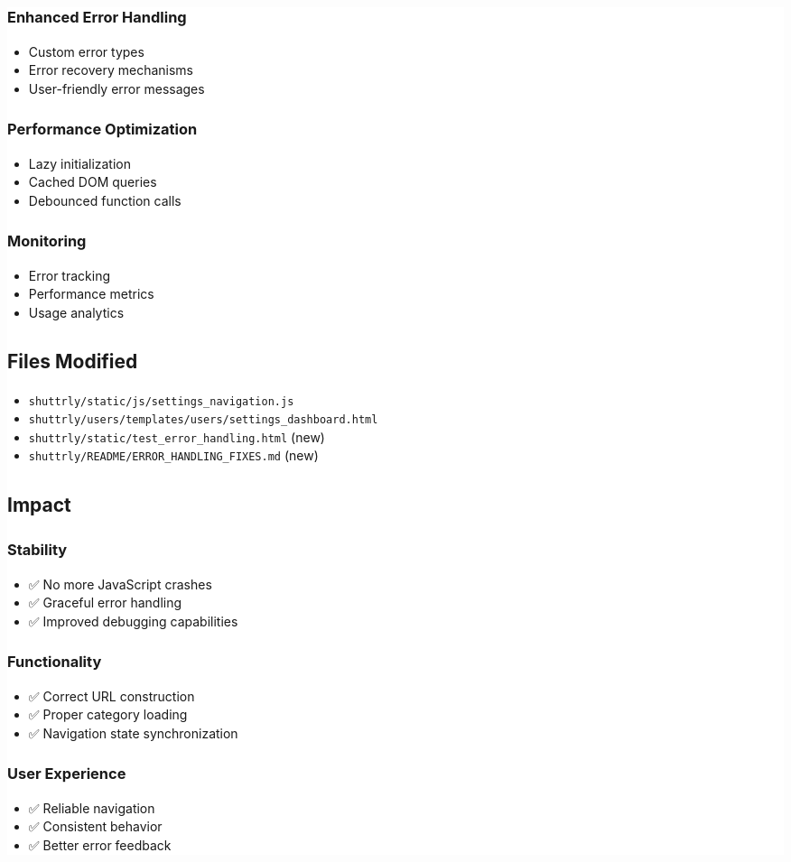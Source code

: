 ### Enhanced Error Handling
- Custom error types
- Error recovery mechanisms
- User-friendly error messages

### Performance Optimization
- Lazy initialization
- Cached DOM queries
- Debounced function calls

### Monitoring
- Error tracking
- Performance metrics
- Usage analytics

## Files Modified

- `shuttrly/static/js/settings_navigation.js`
- `shuttrly/users/templates/users/settings_dashboard.html`
- `shuttrly/static/test_error_handling.html` (new)
- `shuttrly/README/ERROR_HANDLING_FIXES.md` (new)

## Impact

### Stability
- ✅ No more JavaScript crashes
- ✅ Graceful error handling
- ✅ Improved debugging capabilities

### Functionality
- ✅ Correct URL construction
- ✅ Proper category loading
- ✅ Navigation state synchronization

### User Experience
- ✅ Reliable navigation
- ✅ Consistent behavior
- ✅ Better error feedback
